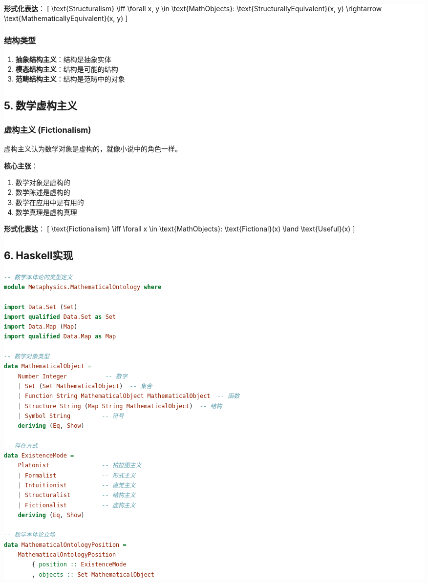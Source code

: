 **形式化表达**：
\[
\text{Structuralism} \iff \forall x, y \in \text{MathObjects}: \text{StructurallyEquivalent}(x, y) \rightarrow \text{MathematicallyEquivalent}(x, y)
\]

### 结构类型

1. **抽象结构主义**：结构是抽象实体
2. **模态结构主义**：结构是可能的结构
3. **范畴结构主义**：结构是范畴中的对象

## 5. 数学虚构主义

### 虚构主义 (Fictionalism)

虚构主义认为数学对象是虚构的，就像小说中的角色一样。

**核心主张**：
1. 数学对象是虚构的
2. 数学陈述是虚构的
3. 数学在应用中是有用的
4. 数学真理是虚构真理

**形式化表达**：
\[
\text{Fictionalism} \iff \forall x \in \text{MathObjects}: \text{Fictional}(x) \land \text{Useful}(x)
\]

## 6. Haskell实现

```haskell
-- 数学本体论的类型定义
module Metaphysics.MathematicalOntology where

import Data.Set (Set)
import qualified Data.Set as Set
import Data.Map (Map)
import qualified Data.Map as Map

-- 数学对象类型
data MathematicalObject = 
    Number Integer           -- 数字
    | Set (Set MathematicalObject)  -- 集合
    | Function String MathematicalObject MathematicalObject  -- 函数
    | Structure String (Map String MathematicalObject)  -- 结构
    | Symbol String         -- 符号
    deriving (Eq, Show)

-- 存在方式
data ExistenceMode = 
    Platonist               -- 柏拉图主义
    | Formalist             -- 形式主义
    | Intuitionist          -- 直觉主义
    | Structuralist         -- 结构主义
    | Fictionalist          -- 虚构主义
    deriving (Eq, Show)

-- 数学本体论立场
data MathematicalOntologyPosition = 
    MathematicalOntologyPosition 
        { position :: ExistenceMode
        , objects :: Set MathematicalObject
```